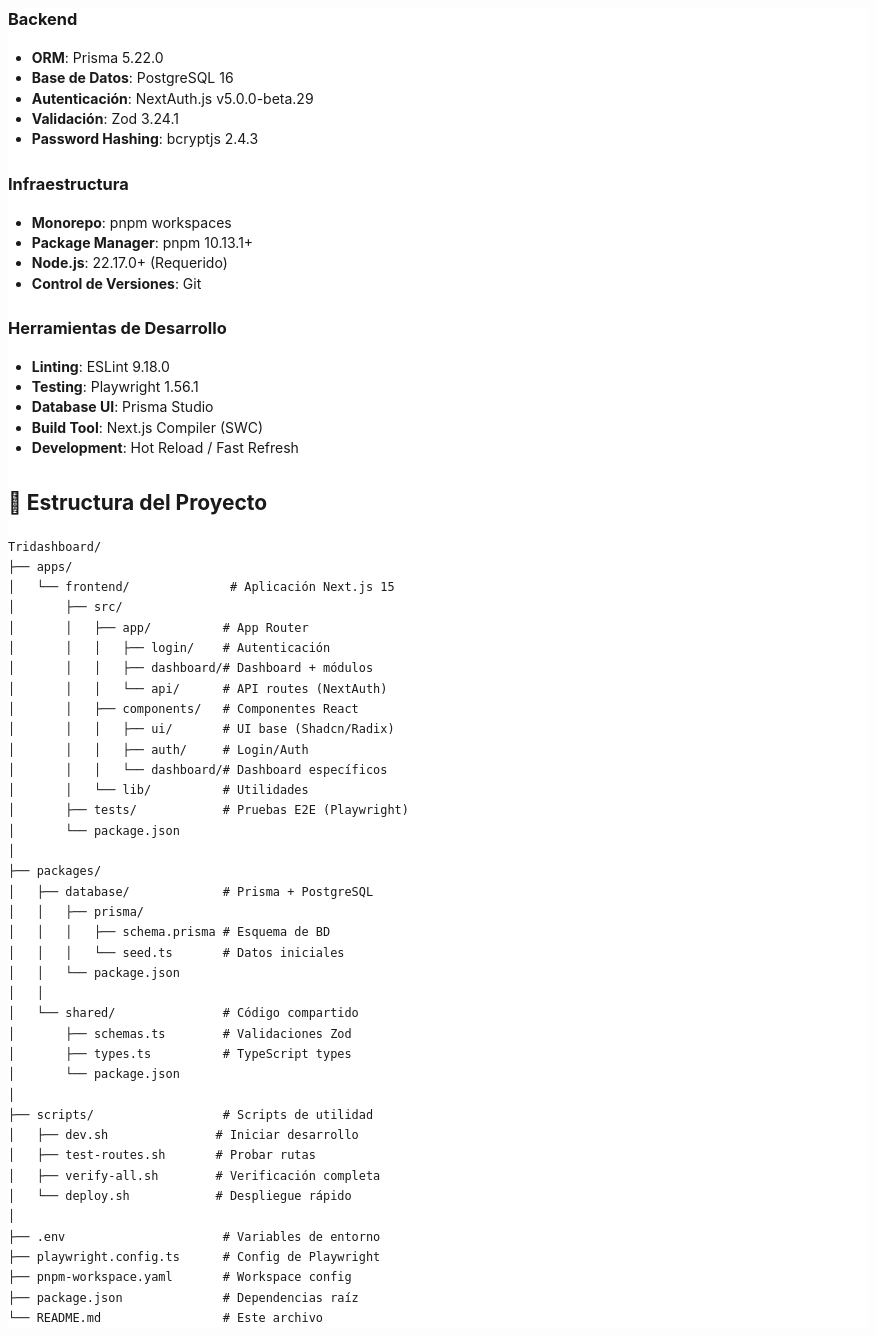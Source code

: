 ### Backend
- **ORM**: Prisma 5.22.0
- **Base de Datos**: PostgreSQL 16
- **Autenticación**: NextAuth.js v5.0.0-beta.29
- **Validación**: Zod 3.24.1
- **Password Hashing**: bcryptjs 2.4.3

### Infraestructura
- **Monorepo**: pnpm workspaces
- **Package Manager**: pnpm 10.13.1+
- **Node.js**: 22.17.0+ (Requerido)
- **Control de Versiones**: Git

### Herramientas de Desarrollo
- **Linting**: ESLint 9.18.0
- **Testing**: Playwright 1.56.1
- **Database UI**: Prisma Studio
- **Build Tool**: Next.js Compiler (SWC)
- **Development**: Hot Reload / Fast Refresh

## 📁 Estructura del Proyecto

```
Tridashboard/
├── apps/
│   └── frontend/              # Aplicación Next.js 15
│       ├── src/
│       │   ├── app/          # App Router
│       │   │   ├── login/    # Autenticación
│       │   │   ├── dashboard/# Dashboard + módulos
│       │   │   └── api/      # API routes (NextAuth)
│       │   ├── components/   # Componentes React
│       │   │   ├── ui/       # UI base (Shadcn/Radix)
│       │   │   ├── auth/     # Login/Auth
│       │   │   └── dashboard/# Dashboard específicos
│       │   └── lib/          # Utilidades
│       ├── tests/            # Pruebas E2E (Playwright)
│       └── package.json
│
├── packages/
│   ├── database/             # Prisma + PostgreSQL
│   │   ├── prisma/
│   │   │   ├── schema.prisma # Esquema de BD
│   │   │   └── seed.ts       # Datos iniciales
│   │   └── package.json
│   │
│   └── shared/               # Código compartido
│       ├── schemas.ts        # Validaciones Zod
│       ├── types.ts          # TypeScript types
│       └── package.json
│
├── scripts/                  # Scripts de utilidad
│   ├── dev.sh               # Iniciar desarrollo
│   ├── test-routes.sh       # Probar rutas
│   ├── verify-all.sh        # Verificación completa
│   └── deploy.sh            # Despliegue rápido
│
├── .env                      # Variables de entorno
├── playwright.config.ts      # Config de Playwright
├── pnpm-workspace.yaml       # Workspace config
├── package.json              # Dependencias raíz
└── README.md                 # Este archivo
```